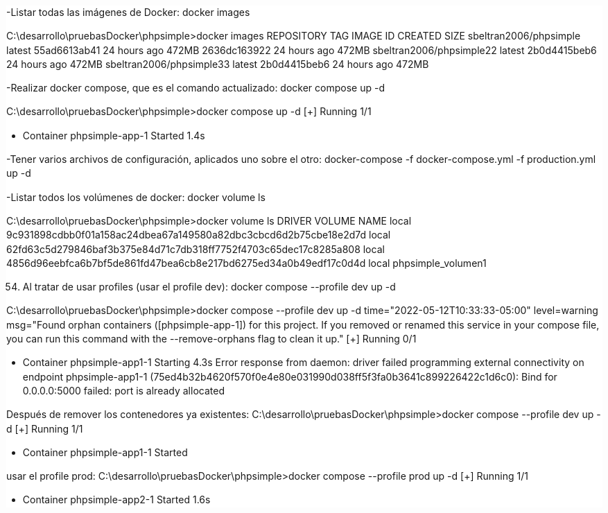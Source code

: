 
-Listar todas las imágenes de Docker:
docker images

C:\desarrollo\pruebasDocker\phpsimple>docker images
REPOSITORY                     TAG             IMAGE ID       CREATED        SIZE
sbeltran2006/phpsimple         latest          55ad6613ab41   24 hours ago   472MB
<none>                         <none>          2636dc163922   24 hours ago   472MB
sbeltran2006/phpsimple22       latest          2b0d4415beb6   24 hours ago   472MB
sbeltran2006/phpsimple33       latest          2b0d4415beb6   24 hours ago   472MB

-Realizar docker compose, que es el comando actualizado:
docker compose up -d

C:\desarrollo\pruebasDocker\phpsimple>docker compose up -d
[+] Running 1/1
 - Container phpsimple-app-1  Started                                                                               1.4s

-Tener varios archivos de configuración, aplicados uno sobre el otro:
docker-compose -f docker-compose.yml -f production.yml up -d


-Listar todos los volúmenes de docker:
docker volume ls

C:\desarrollo\pruebasDocker\phpsimple>docker volume ls
DRIVER    VOLUME NAME
local     9c931898cdbb0f01a158ac24dbea67a149580a82dbc3cbcd6d2b75cbe18e2d7d
local     62fd63c5d279846baf3b375e84d71c7db318ff7752f4703c65dec17c8285a808
local     4856d96eebfca6b7bf5de861fd47bea6cb8e217bd6275ed34a0b49edf17c0d4d
local     phpsimple_volumen1


54. Al tratar de usar profiles (usar el profile dev):
docker compose --profile dev up -d

C:\desarrollo\pruebasDocker\phpsimple>docker compose --profile dev up -d
time="2022-05-12T10:33:33-05:00" level=warning msg="Found orphan containers ([phpsimple-app-1]) for this project. If you removed or renamed this service in your compose file, you can run this command with the --remove-orphans flag to clean it up."
[+] Running 0/1
 - Container phpsimple-app1-1  Starting                                                                             4.3s
Error response from daemon: driver failed programming external connectivity on endpoint phpsimple-app1-1 (75ed4b32b4620f570f0e4e80e031990d038ff5f3fa0b3641c899226422c1d6c0): Bind for 0.0.0.0:5000 failed: port is already allocated

Después de remover los contenedores ya existentes:
C:\desarrollo\pruebasDocker\phpsimple>docker compose --profile dev up -d
[+] Running 1/1
 - Container phpsimple-app1-1  Started

usar el profile prod:
 C:\desarrollo\pruebasDocker\phpsimple>docker compose --profile prod up -d
[+] Running 1/1
 - Container phpsimple-app2-1  Started                                                                              1.6s
